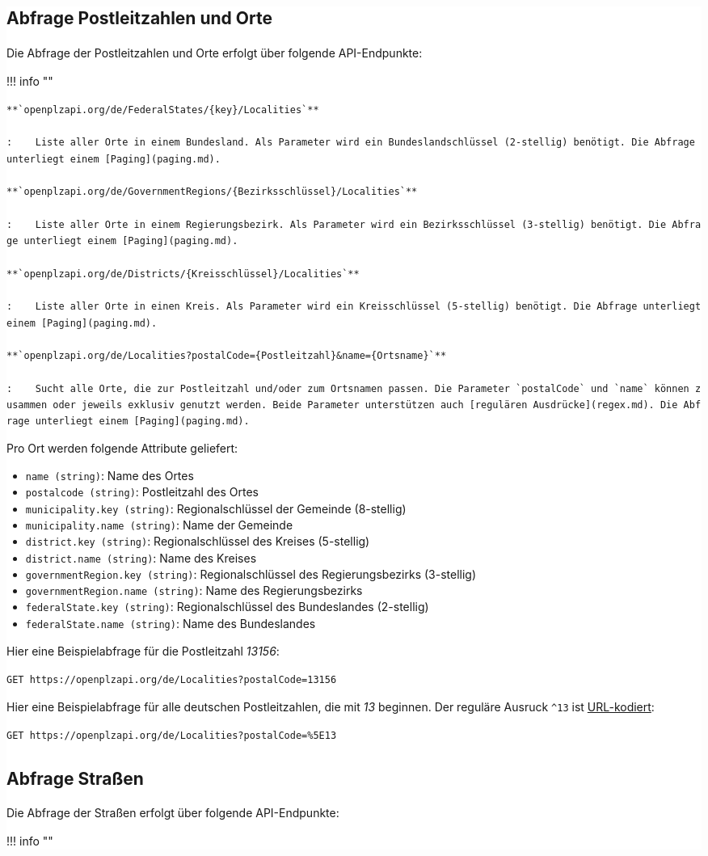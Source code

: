 ## Abfrage Postleitzahlen und Orte

Die Abfrage der Postleitzahlen und Orte erfolgt über folgende API-Endpunkte:

!!! info ""

    **`openplzapi.org/de/FederalStates/{key}/Localities`**

    :    Liste aller Orte in einem Bundesland. Als Parameter wird ein Bundeslandschlüssel (2-stellig) benötigt. Die Abfrage unterliegt einem [Paging](paging.md).

    **`openplzapi.org/de/GovernmentRegions/{Bezirksschlüssel}/Localities`**

    :    Liste aller Orte in einem Regierungsbezirk. Als Parameter wird ein Bezirksschlüssel (3-stellig) benötigt. Die Abfrage unterliegt einem [Paging](paging.md).

    **`openplzapi.org/de/Districts/{Kreisschlüssel}/Localities`**

    :    Liste aller Orte in einen Kreis. Als Parameter wird ein Kreisschlüssel (5-stellig) benötigt. Die Abfrage unterliegt einem [Paging](paging.md).

    **`openplzapi.org/de/Localities?postalCode={Postleitzahl}&name={Ortsname}`**

    :    Sucht alle Orte, die zur Postleitzahl und/oder zum Ortsnamen passen. Die Parameter `postalCode` und `name` können zusammen oder jeweils exklusiv genutzt werden. Beide Parameter unterstützen auch [regulären Ausdrücke](regex.md). Die Abfrage unterliegt einem [Paging](paging.md).

Pro Ort werden folgende Attribute geliefert:

+ `name (string)`: Name des Ortes
+ `postalcode (string)`: Postleitzahl des Ortes
+ `municipality.key (string)`: Regionalschlüssel der Gemeinde (8-stellig)
+ `municipality.name (string)`: Name der Gemeinde
+ `district.key (string)`: Regionalschlüssel des Kreises (5-stellig)
+ `district.name (string)`: Name des Kreises
+ `governmentRegion.key (string)`: Regionalschlüssel des Regierungsbezirks (3-stellig)
+ `governmentRegion.name (string)`: Name des Regierungsbezirks
+ `federalState.key (string)`: Regionalschlüssel des Bundeslandes (2-stellig)
+ `federalState.name (string)`: Name des Bundeslandes

Hier eine Beispielabfrage für die Postleitzahl *13156*: 

```
GET https://openplzapi.org/de/Localities?postalCode=13156
```

Hier eine Beispielabfrage für alle deutschen Postleitzahlen, die mit *13* beginnen. Der reguläre Ausruck `^13` ist [URL-kodiert](url-encoding.md): 

```
GET https://openplzapi.org/de/Localities?postalCode=%5E13
```

## Abfrage Straßen

Die Abfrage der Straßen erfolgt über folgende API-Endpunkte:

!!! info ""
